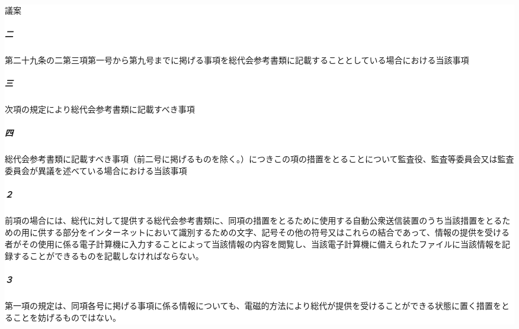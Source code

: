 議案
##### 二
第二十九条の二第三項第一号から第九号までに掲げる事項を総代会参考書類に記載することとしている場合における当該事項
##### 三
次項の規定により総代会参考書類に記載すべき事項
##### 四
総代会参考書類に記載すべき事項（前二号に掲げるものを除く。）につきこの項の措置をとることについて監査役、監査等委員会又は監査委員会が異議を述べている場合における当該事項
##### ２
前項の場合には、総代に対して提供する総代会参考書類に、同項の措置をとるために使用する自動公衆送信装置のうち当該措置をとるための用に供する部分をインターネットにおいて識別するための文字、記号その他の符号又はこれらの結合であって、情報の提供を受ける者がその使用に係る電子計算機に入力することによって当該情報の内容を閲覧し、当該電子計算機に備えられたファイルに当該情報を記録することができるものを記載しなければならない。
##### ３
第一項の規定は、同項各号に掲げる事項に係る情報についても、電磁的方法により総代が提供を受けることができる状態に置く措置をとることを妨げるものではない。
